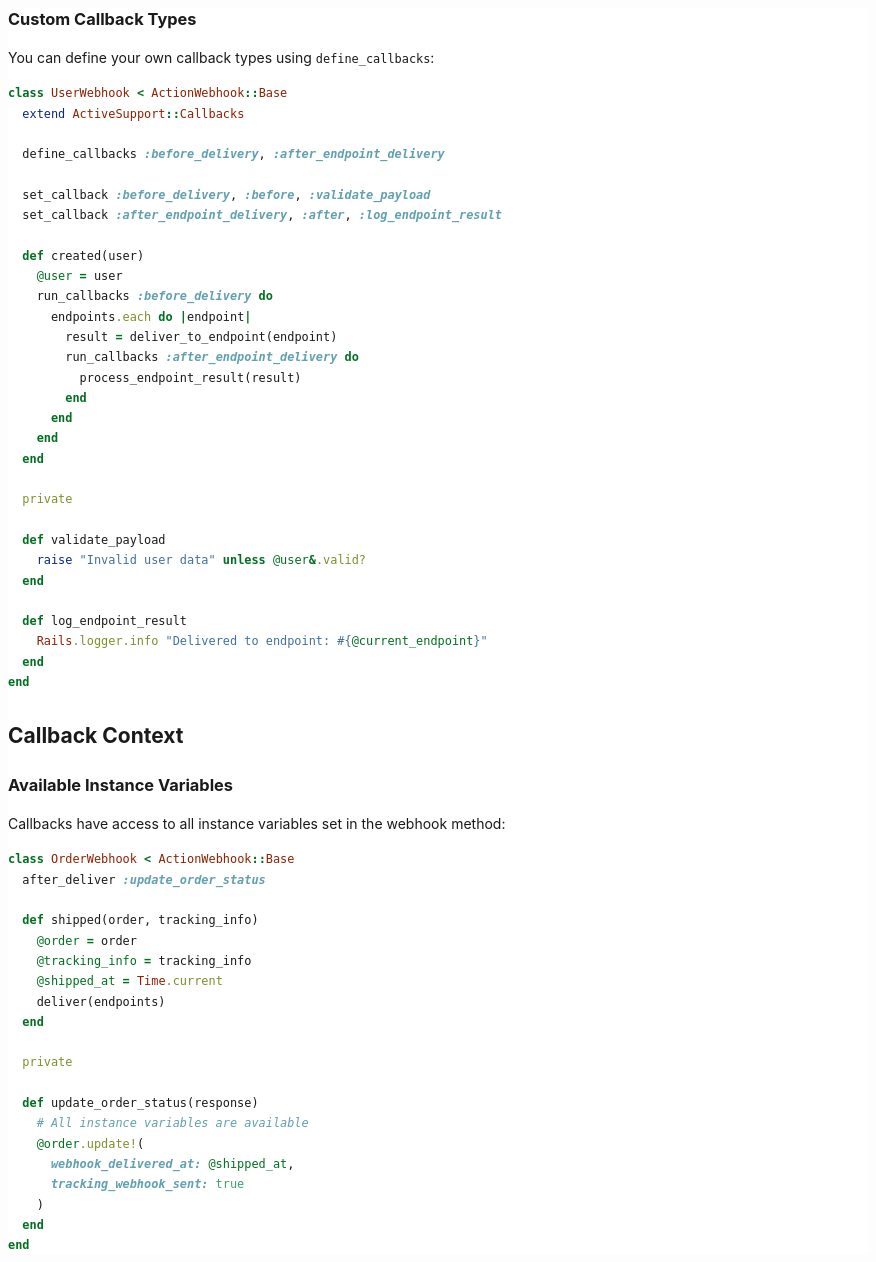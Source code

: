 ### Custom Callback Types

You can define your own callback types using `define_callbacks`:

```ruby
class UserWebhook < ActionWebhook::Base
  extend ActiveSupport::Callbacks

  define_callbacks :before_delivery, :after_endpoint_delivery

  set_callback :before_delivery, :before, :validate_payload
  set_callback :after_endpoint_delivery, :after, :log_endpoint_result

  def created(user)
    @user = user
    run_callbacks :before_delivery do
      endpoints.each do |endpoint|
        result = deliver_to_endpoint(endpoint)
        run_callbacks :after_endpoint_delivery do
          process_endpoint_result(result)
        end
      end
    end
  end

  private

  def validate_payload
    raise "Invalid user data" unless @user&.valid?
  end

  def log_endpoint_result
    Rails.logger.info "Delivered to endpoint: #{@current_endpoint}"
  end
end
```

## Callback Context

### Available Instance Variables

Callbacks have access to all instance variables set in the webhook method:

```ruby
class OrderWebhook < ActionWebhook::Base
  after_deliver :update_order_status

  def shipped(order, tracking_info)
    @order = order
    @tracking_info = tracking_info
    @shipped_at = Time.current
    deliver(endpoints)
  end

  private

  def update_order_status(response)
    # All instance variables are available
    @order.update!(
      webhook_delivered_at: @shipped_at,
      tracking_webhook_sent: true
    )
  end
end
```